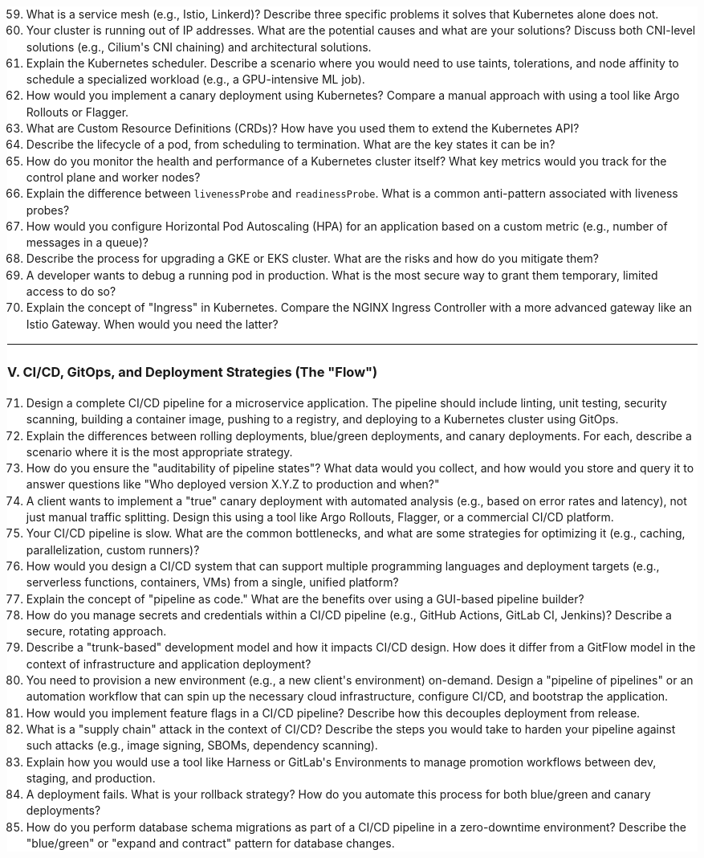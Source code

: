 59. What is a service mesh (e.g., Istio, Linkerd)? Describe three specific problems it solves that Kubernetes alone does not.
60. Your cluster is running out of IP addresses. What are the potential causes and what are your solutions? Discuss both CNI-level solutions (e.g., Cilium's CNI chaining) and architectural solutions.
61. Explain the Kubernetes scheduler. Describe a scenario where you would need to use taints, tolerations, and node affinity to schedule a specialized workload (e.g., a GPU-intensive ML job).
62. How would you implement a canary deployment using Kubernetes? Compare a manual approach with using a tool like Argo Rollouts or Flagger.
63. What are Custom Resource Definitions (CRDs)? How have you used them to extend the Kubernetes API?
64. Describe the lifecycle of a pod, from scheduling to termination. What are the key states it can be in?
65. How do you monitor the health and performance of a Kubernetes cluster itself? What key metrics would you track for the control plane and worker nodes?
66. Explain the difference between `livenessProbe` and `readinessProbe`. What is a common anti-pattern associated with liveness probes?
67. How would you configure Horizontal Pod Autoscaling (HPA) for an application based on a custom metric (e.g., number of messages in a queue)?
68. Describe the process for upgrading a GKE or EKS cluster. What are the risks and how do you mitigate them?
69. A developer wants to debug a running pod in production. What is the most secure way to grant them temporary, limited access to do so?
70. Explain the concept of "Ingress" in Kubernetes. Compare the NGINX Ingress Controller with a more advanced gateway like an Istio Gateway. When would you need the latter?

---

### **V. CI/CD, GitOps, and Deployment Strategies (The "Flow")**

71. Design a complete CI/CD pipeline for a microservice application. The pipeline should include linting, unit testing, security scanning, building a container image, pushing to a registry, and deploying to a Kubernetes cluster using GitOps.
72. Explain the differences between rolling deployments, blue/green deployments, and canary deployments. For each, describe a scenario where it is the most appropriate strategy.
73. How do you ensure the "auditability of pipeline states"? What data would you collect, and how would you store and query it to answer questions like "Who deployed version X.Y.Z to production and when?"
74. A client wants to implement a "true" canary deployment with automated analysis (e.g., based on error rates and latency), not just manual traffic splitting. Design this using a tool like Argo Rollouts, Flagger, or a commercial CI/CD platform.
75. Your CI/CD pipeline is slow. What are the common bottlenecks, and what are some strategies for optimizing it (e.g., caching, parallelization, custom runners)?
76. How would you design a CI/CD system that can support multiple programming languages and deployment targets (e.g., serverless functions, containers, VMs) from a single, unified platform?
77. Explain the concept of "pipeline as code." What are the benefits over using a GUI-based pipeline builder?
78. How do you manage secrets and credentials within a CI/CD pipeline (e.g., GitHub Actions, GitLab CI, Jenkins)? Describe a secure, rotating approach.
79. Describe a "trunk-based" development model and how it impacts CI/CD design. How does it differ from a GitFlow model in the context of infrastructure and application deployment?
80. You need to provision a new environment (e.g., a new client's environment) on-demand. Design a "pipeline of pipelines" or an automation workflow that can spin up the necessary cloud infrastructure, configure CI/CD, and bootstrap the application.
81. How would you implement feature flags in a CI/CD pipeline? Describe how this decouples deployment from release.
82. What is a "supply chain" attack in the context of CI/CD? Describe the steps you would take to harden your pipeline against such attacks (e.g., image signing, SBOMs, dependency scanning).
83. Explain how you would use a tool like Harness or GitLab's Environments to manage promotion workflows between dev, staging, and production.
84. A deployment fails. What is your rollback strategy? How do you automate this process for both blue/green and canary deployments?
85. How do you perform database schema migrations as part of a CI/CD pipeline in a zero-downtime environment? Describe the "blue/green" or "expand and contract" pattern for database changes.